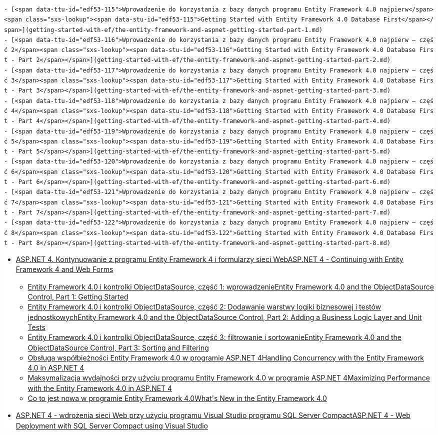     - [<span data-ttu-id="edf53-115">Wprowadzenie do korzystania z bazy danych programu Entity Framework 4.0 najpierw</span><span class="sxs-lookup"><span data-stu-id="edf53-115">Getting Started with Entity Framework 4.0 Database First</span></span>](getting-started-with-ef/the-entity-framework-and-aspnet-getting-started-part-1.md)
    - [<span data-ttu-id="edf53-116">Wprowadzenie do korzystania z bazy danych programu Entity Framework 4.0 najpierw — część 2</span><span class="sxs-lookup"><span data-stu-id="edf53-116">Getting Started with Entity Framework 4.0 Database First - Part 2</span></span>](getting-started-with-ef/the-entity-framework-and-aspnet-getting-started-part-2.md)
    - [<span data-ttu-id="edf53-117">Wprowadzenie do korzystania z bazy danych programu Entity Framework 4.0 najpierw — część 3</span><span class="sxs-lookup"><span data-stu-id="edf53-117">Getting Started with Entity Framework 4.0 Database First - Part 3</span></span>](getting-started-with-ef/the-entity-framework-and-aspnet-getting-started-part-3.md)
    - [<span data-ttu-id="edf53-118">Wprowadzenie do korzystania z bazy danych programu Entity Framework 4.0 najpierw — część 4</span><span class="sxs-lookup"><span data-stu-id="edf53-118">Getting Started with Entity Framework 4.0 Database First - Part 4</span></span>](getting-started-with-ef/the-entity-framework-and-aspnet-getting-started-part-4.md)
    - [<span data-ttu-id="edf53-119">Wprowadzenie do korzystania z bazy danych programu Entity Framework 4.0 najpierw — część 5</span><span class="sxs-lookup"><span data-stu-id="edf53-119">Getting Started with Entity Framework 4.0 Database First - Part 5</span></span>](getting-started-with-ef/the-entity-framework-and-aspnet-getting-started-part-5.md)
    - [<span data-ttu-id="edf53-120">Wprowadzenie do korzystania z bazy danych programu Entity Framework 4.0 najpierw — część 6</span><span class="sxs-lookup"><span data-stu-id="edf53-120">Getting Started with Entity Framework 4.0 Database First - Part 6</span></span>](getting-started-with-ef/the-entity-framework-and-aspnet-getting-started-part-6.md)
    - [<span data-ttu-id="edf53-121">Wprowadzenie do korzystania z bazy danych programu Entity Framework 4.0 najpierw — część 7</span><span class="sxs-lookup"><span data-stu-id="edf53-121">Getting Started with Entity Framework 4.0 Database First - Part 7</span></span>](getting-started-with-ef/the-entity-framework-and-aspnet-getting-started-part-7.md)
    - [<span data-ttu-id="edf53-122">Wprowadzenie do korzystania z bazy danych programu Entity Framework 4.0 najpierw — część 8</span><span class="sxs-lookup"><span data-stu-id="edf53-122">Getting Started with Entity Framework 4.0 Database First - Part 8</span></span>](getting-started-with-ef/the-entity-framework-and-aspnet-getting-started-part-8.md)
- [<span data-ttu-id="edf53-123">ASP.NET 4. Kontynuowanie z programu Entity Framework 4 i formularzy sieci Web</span><span class="sxs-lookup"><span data-stu-id="edf53-123">ASP.NET 4 - Continuing with Entity Framework 4 and Web Forms</span></span>](continuing-with-ef/index.md)

    - [<span data-ttu-id="edf53-124">Entity Framework 4.0 i kontrolki ObjectDataSource, część 1: wprowadzenie</span><span class="sxs-lookup"><span data-stu-id="edf53-124">Entity Framework 4.0 and the ObjectDataSource Control, Part 1: Getting Started</span></span>](continuing-with-ef/using-the-entity-framework-and-the-objectdatasource-control-part-1-getting-started.md)
    - [<span data-ttu-id="edf53-125">Entity Framework 4.0 i kontrolki ObjectDataSource, część 2: Dodawanie warstwy logiki biznesowej i testów jednostkowych</span><span class="sxs-lookup"><span data-stu-id="edf53-125">Entity Framework 4.0 and the ObjectDataSource Control, Part 2: Adding a Business Logic Layer and Unit Tests</span></span>](continuing-with-ef/using-the-entity-framework-and-the-objectdatasource-control-part-2-adding-a-business-logic-layer-and-unit-tests.md)
    - [<span data-ttu-id="edf53-126">Entity Framework 4.0 i kontrolki ObjectDataSource, część 3: filtrowanie i sortowanie</span><span class="sxs-lookup"><span data-stu-id="edf53-126">Entity Framework 4.0 and the ObjectDataSource Control, Part 3: Sorting and Filtering</span></span>](continuing-with-ef/using-the-entity-framework-and-the-objectdatasource-control-part-3-sorting-and-filtering.md)
    - [<span data-ttu-id="edf53-127">Obsługa współbieżności Entity Framework 4.0 w programie ASP.NET 4</span><span class="sxs-lookup"><span data-stu-id="edf53-127">Handling Concurrency with the Entity Framework 4.0 in ASP.NET 4</span></span>](continuing-with-ef/handling-concurrency-with-the-entity-framework-in-an-asp-net-web-application.md)
    - [<span data-ttu-id="edf53-128">Maksymalizacja wydajności przy użyciu programu Entity Framework 4.0 w programie ASP.NET 4</span><span class="sxs-lookup"><span data-stu-id="edf53-128">Maximizing Performance with the Entity Framework 4.0 in ASP.NET 4</span></span>](continuing-with-ef/maximizing-performance-with-the-entity-framework-in-an-asp-net-web-application.md)
    - [<span data-ttu-id="edf53-129">Co to jest nowa w programie Entity Framework 4.0</span><span class="sxs-lookup"><span data-stu-id="edf53-129">What's New in the Entity Framework 4.0</span></span>](continuing-with-ef/what-s-new-in-the-entity-framework-4.md)
- [<span data-ttu-id="edf53-130">ASP.NET 4 - wdrożenia sieci Web przy użyciu programu Visual Studio programu SQL Server Compact</span><span class="sxs-lookup"><span data-stu-id="edf53-130">ASP.NET 4 - Web Deployment with SQL Server Compact using Visual Studio</span></span>](deployment-to-a-hosting-provider/index.md)